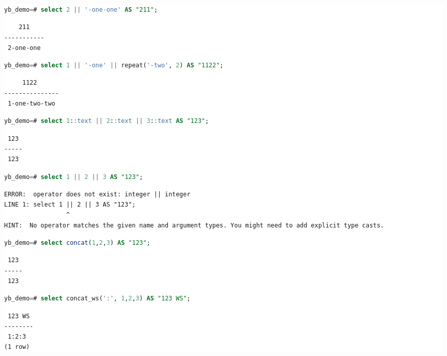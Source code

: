 ```sql
yb_demo=# select 2 || '-one-one' AS "211";
```

```output
    211
-----------
 2-one-one
```

```sql
yb_demo=# select 1 || '-one' || repeat('-two', 2) AS "1122";
```

```output
     1122
---------------
 1-one-two-two
```

```sql
yb_demo=# select 1::text || 2::text || 3::text AS "123";
```

```output
 123
-----
 123
```

```sql
yb_demo=# select 1 || 2 || 3 AS "123";
```

```output
ERROR:  operator does not exist: integer || integer
LINE 1: select 1 || 2 || 3 AS "123";
                 ^
HINT:  No operator matches the given name and argument types. You might need to add explicit type casts.
```

```sql
yb_demo=# select concat(1,2,3) AS "123";
```

```output
 123
-----
 123
```

```sql
yb_demo=# select concat_ws(':', 1,2,3) AS "123 WS";
```

```output
 123 WS
--------
 1:2:3
(1 row)
```
